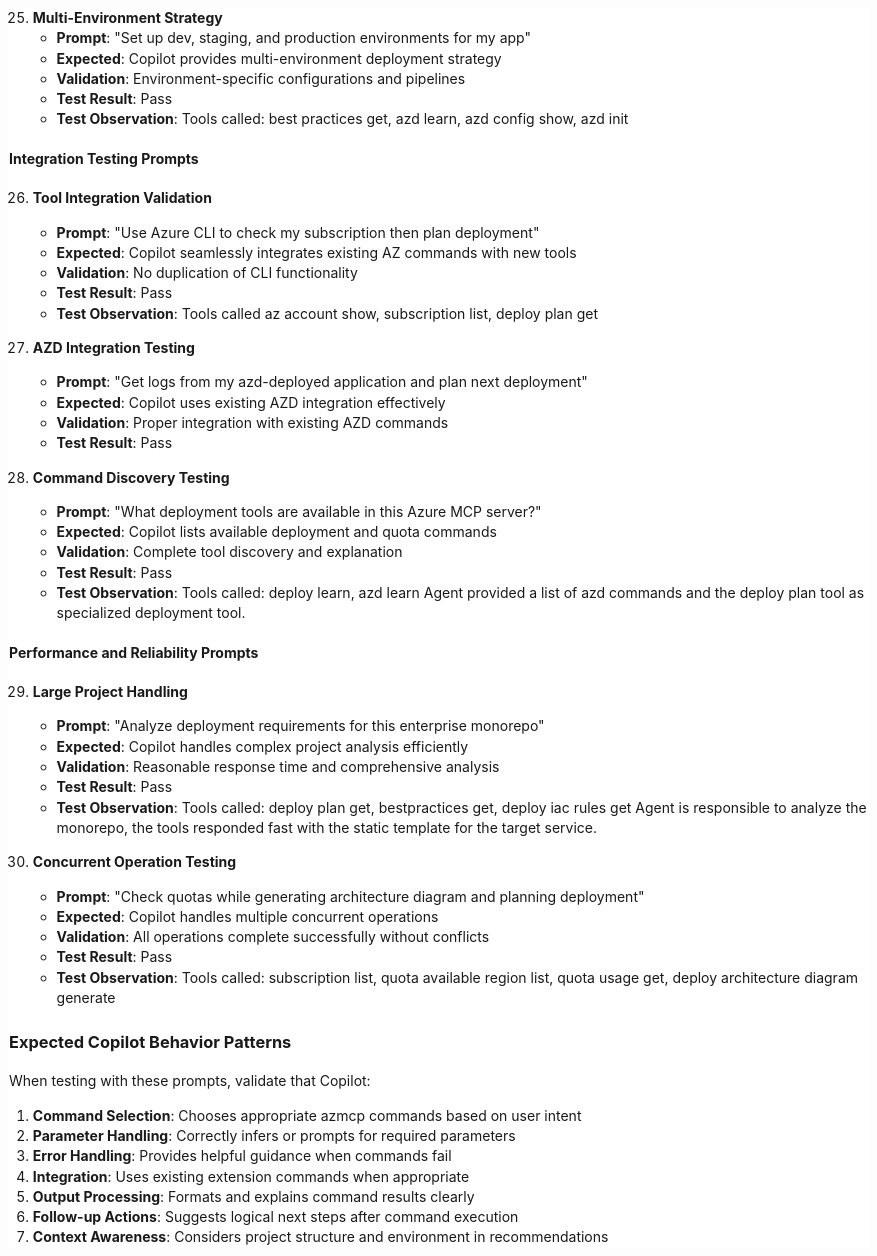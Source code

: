 25. **Multi-Environment Strategy**
    - **Prompt**: "Set up dev, staging, and production environments for my app"
    - **Expected**: Copilot provides multi-environment deployment strategy
    - **Validation**: Environment-specific configurations and pipelines
    - **Test Result**: Pass
    - **Test Observation**: Tools called: best practices get, azd learn, azd config show, azd init

#### Integration Testing Prompts

26. **Tool Integration Validation**
    - **Prompt**: "Use Azure CLI to check my subscription then plan deployment"
    - **Expected**: Copilot seamlessly integrates existing AZ commands with new tools
    - **Validation**: No duplication of CLI functionality
    - **Test Result**: Pass
    - **Test Observation**: Tools called az account show, subscription list, deploy plan get

27. **AZD Integration Testing**
    - **Prompt**: "Get logs from my azd-deployed application and plan next deployment"
    - **Expected**: Copilot uses existing AZD integration effectively
    - **Validation**: Proper integration with existing AZD commands
    - **Test Result**: Pass

28. **Command Discovery Testing**
    - **Prompt**: "What deployment tools are available in this Azure MCP server?"
    - **Expected**: Copilot lists available deployment and quota commands
    - **Validation**: Complete tool discovery and explanation
    - **Test Result**: Pass
    - **Test Observation**: Tools called: deploy learn, azd learn
    Agent provided a list of azd commands and the deploy plan tool as specialized deployment tool.

#### Performance and Reliability Prompts

29. **Large Project Handling**
    - **Prompt**: "Analyze deployment requirements for this enterprise monorepo"
    - **Expected**: Copilot handles complex project analysis efficiently
    - **Validation**: Reasonable response time and comprehensive analysis
    - **Test Result**: Pass
    - **Test Observation**: Tools called: deploy plan get, bestpractices get, deploy iac rules get
    Agent is responsible to analyze the monorepo, the tools responded fast with the static template for the target service.

30. **Concurrent Operation Testing**
    - **Prompt**: "Check quotas while generating architecture diagram and planning deployment"
    - **Expected**: Copilot handles multiple concurrent operations
    - **Validation**: All operations complete successfully without conflicts
    - **Test Result**: Pass
    - **Test Observation**: Tools called: subscription list, quota available region list, quota usage get, deploy architecture diagram generate


### Expected Copilot Behavior Patterns

When testing with these prompts, validate that Copilot:

1. **Command Selection**: Chooses appropriate azmcp commands based on user intent
2. **Parameter Handling**: Correctly infers or prompts for required parameters
3. **Error Handling**: Provides helpful guidance when commands fail
4. **Integration**: Uses existing extension commands when appropriate
5. **Output Processing**: Formats and explains command results clearly
6. **Follow-up Actions**: Suggests logical next steps after command execution
7. **Context Awareness**: Considers project structure and environment in recommendations
